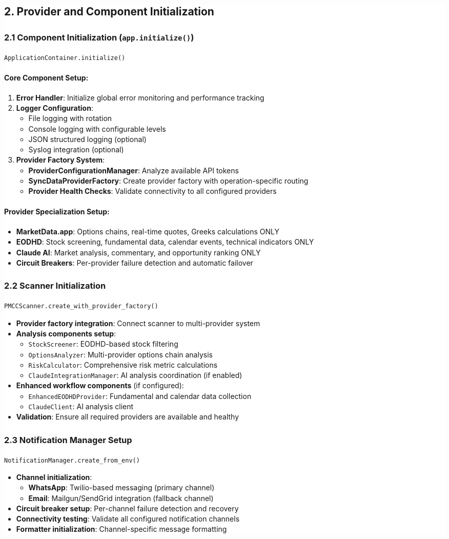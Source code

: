 ## 2. Provider and Component Initialization

### 2.1 Component Initialization (`app.initialize()`)
```python
ApplicationContainer.initialize()
```

#### Core Component Setup:
1. **Error Handler**: Initialize global error monitoring and performance tracking
2. **Logger Configuration**: 
   - File logging with rotation
   - Console logging with configurable levels
   - JSON structured logging (optional)
   - Syslog integration (optional)
3. **Provider Factory System**:
   - **ProviderConfigurationManager**: Analyze available API tokens
   - **SyncDataProviderFactory**: Create provider factory with operation-specific routing
   - **Provider Health Checks**: Validate connectivity to all configured providers

#### Provider Specialization Setup:
- **MarketData.app**: Options chains, real-time quotes, Greeks calculations ONLY
- **EODHD**: Stock screening, fundamental data, calendar events, technical indicators ONLY  
- **Claude AI**: Market analysis, commentary, and opportunity ranking ONLY
- **Circuit Breakers**: Per-provider failure detection and automatic failover

### 2.2 Scanner Initialization
```python
PMCCScanner.create_with_provider_factory()
```
- **Provider factory integration**: Connect scanner to multi-provider system
- **Analysis components setup**:
  - `StockScreener`: EODHD-based stock filtering
  - `OptionsAnalyzer`: Multi-provider options chain analysis
  - `RiskCalculator`: Comprehensive risk metric calculations
  - `ClaudeIntegrationManager`: AI analysis coordination (if enabled)
- **Enhanced workflow components** (if configured):
  - `EnhancedEODHDProvider`: Fundamental and calendar data collection
  - `ClaudeClient`: AI analysis client
- **Validation**: Ensure all required providers are available and healthy

### 2.3 Notification Manager Setup
```python
NotificationManager.create_from_env()
```
- **Channel initialization**:
  - **WhatsApp**: Twilio-based messaging (primary channel)
  - **Email**: Mailgun/SendGrid integration (fallback channel)
- **Circuit breaker setup**: Per-channel failure detection and recovery
- **Connectivity testing**: Validate all configured notification channels
- **Formatter initialization**: Channel-specific message formatting
